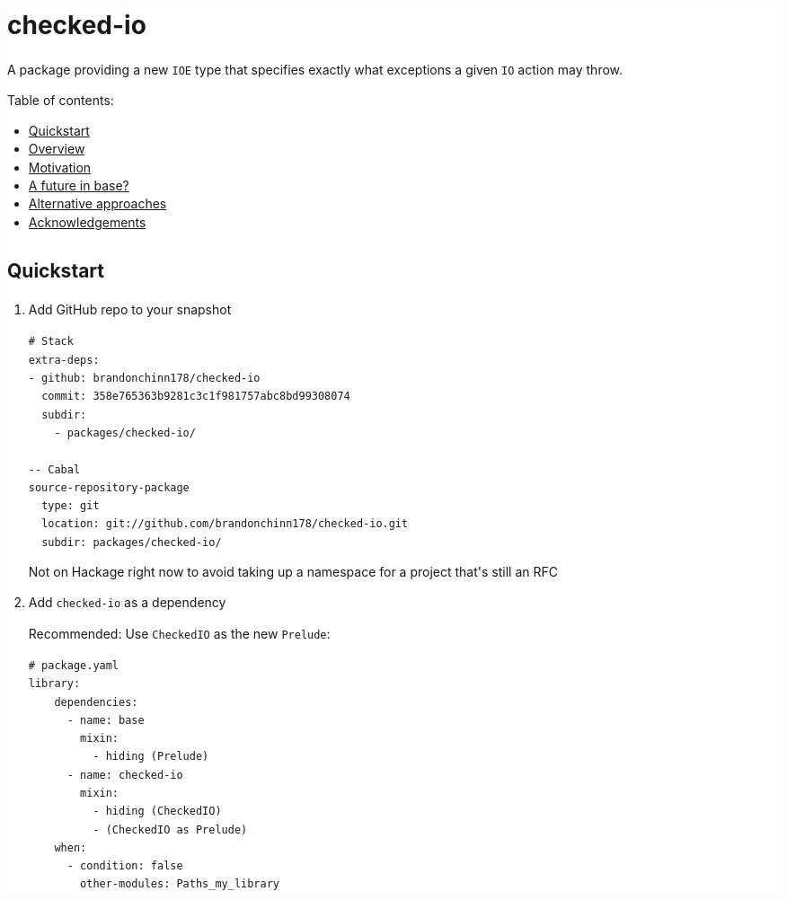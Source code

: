# checked-io

A package providing a new `IOE` type that specifies exactly what exceptions a given `IO` action may throw.

Table of contents:

* [Quickstart](#quickstart)
* [Overview](#overview)
* [Motivation](#motivation)
* [A future in base?](#a-future-in-base)
* [Alternative approaches](#alternative-approaches)
* [Acknowledgements](#acknowledgements)

## Quickstart

1. Add GitHub repo to your snapshot

    ```
    # Stack
    extra-deps:
    - github: brandonchinn178/checked-io
      commit: 358e765363b9281c3c1f981757abc8bd99308074
      subdir:
        - packages/checked-io/

    -- Cabal
    source-repository-package
      type: git
      location: git://github.com/brandonchinn178/checked-io.git
      subdir: packages/checked-io/
    ```

    Not on Hackage right now to avoid taking up a namespace for a project that's still an RFC

2. Add `checked-io` as a dependency

    Recommended: Use `CheckedIO` as the new `Prelude`:

    ```
    # package.yaml
    library:
        dependencies:
          - name: base
            mixin:
              - hiding (Prelude)
          - name: checked-io
            mixin:
              - hiding (CheckedIO)
              - (CheckedIO as Prelude)
        when:
          - condition: false
            other-modules: Paths_my_library
